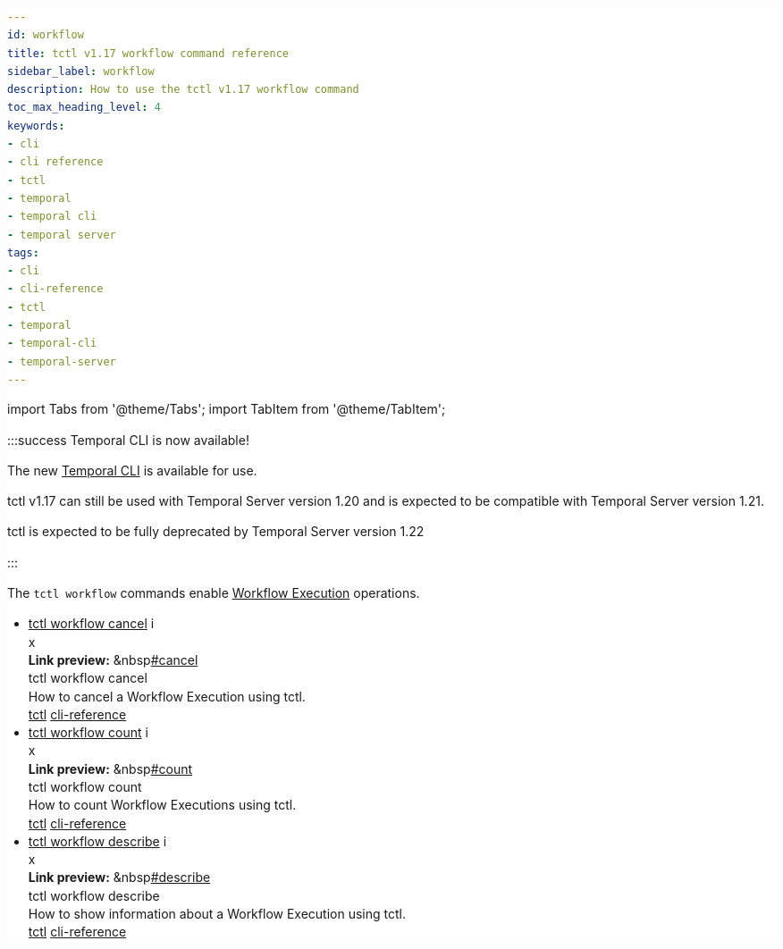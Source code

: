 ```yaml
---
id: workflow
title: tctl v1.17 workflow command reference
sidebar_label: workflow
description: How to use the tctl v1.17 workflow command
toc_max_heading_level: 4
keywords:
- cli
- cli reference
- tctl
- temporal
- temporal cli
- temporal server
tags:
- cli
- cli-reference
- tctl
- temporal
- temporal-cli
- temporal-server
---
```




import Tabs from '@theme/Tabs';
import TabItem from '@theme/TabItem';

:::success Temporal CLI is now available!

The new [Temporal CLI](/cli) is available for use.

tctl v1.17 can still be used with Temporal Server version 1.20 and is expected to be compatible with Temporal Server version 1.21.

tctl is expected to be fully deprecated by Temporal Server version 1.22

:::

The `tctl workflow` commands enable [Workflow Execution](/workflows#workflow-execution) operations.

- [tctl workflow cancel](#cancel) <span id="i-7b38eed5-e1a1-49c5-a354-8aef2e362a10" class="clickable-i clickable-link-preview">i</span><div id="preview-modal-7b38eed5-e1a1-49c5-a354-8aef2e362a10" class="preview-modal"><div class="modal-header"><div id="x-7b38eed5-e1a1-49c5-a354-8aef2e362a10" class="clickable-x clickable-link-preview">x</div><b>Link preview:</b>&nbsp;&nbsp<a href="#cancel">#cancel</a></div><div class="preview-modal-title">tctl workflow cancel</div><div class="preview-modal-description">How to cancel a Workflow Execution using tctl.</div><div class="preview-modal-tags"><a class="preview-modal-tag" href="/tags/tctl">tctl</a> <a class="preview-modal-tag" href="/tags/cli-reference">cli-reference</a></div></div>
- [tctl workflow count](#count) <span id="i-0e33101c-cc98-4cb6-a0ca-d7fcec158503" class="clickable-i clickable-link-preview">i</span><div id="preview-modal-0e33101c-cc98-4cb6-a0ca-d7fcec158503" class="preview-modal"><div class="modal-header"><div id="x-0e33101c-cc98-4cb6-a0ca-d7fcec158503" class="clickable-x clickable-link-preview">x</div><b>Link preview:</b>&nbsp;&nbsp<a href="#count">#count</a></div><div class="preview-modal-title">tctl workflow count</div><div class="preview-modal-description">How to count Workflow Executions using tctl.</div><div class="preview-modal-tags"><a class="preview-modal-tag" href="/tags/tctl">tctl</a> <a class="preview-modal-tag" href="/tags/cli-reference">cli-reference</a></div></div>
- [tctl workflow describe](#describe) <span id="i-147b9ec9-b133-431f-b61d-030f892da0fb" class="clickable-i clickable-link-preview">i</span><div id="preview-modal-147b9ec9-b133-431f-b61d-030f892da0fb" class="preview-modal"><div class="modal-header"><div id="x-147b9ec9-b133-431f-b61d-030f892da0fb" class="clickable-x clickable-link-preview">x</div><b>Link preview:</b>&nbsp;&nbsp<a href="#describe">#describe</a></div><div class="preview-modal-title">tctl workflow describe</div><div class="preview-modal-description">How to show information about a Workflow Execution using tctl.</div><div class="preview-modal-tags"><a class="preview-modal-tag" href="/tags/tctl">tctl</a> <a class="preview-modal-tag" href="/tags/cli-reference">cli-reference</a></div></div>